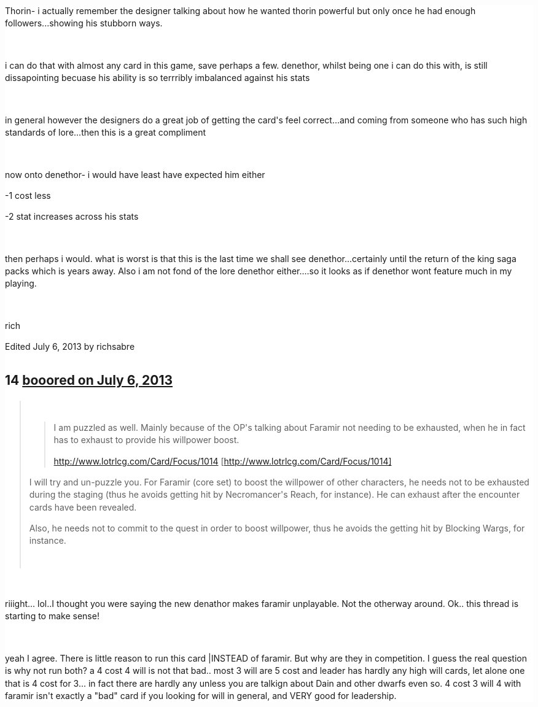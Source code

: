 Thorin- i actually remember the designer talking about how he wanted thorin powerful but only once he had enough followers...showing his stubborn ways.

 

i can do that with almost any card in this game, save perhaps a few. denethor, whilst being one i can do this with, is still dissapointing becuase his ability is so terrribly imbalanced against his stats

 

in general however the designers do a great job of getting the card's feel correct...and coming from someone who has such high standards of lore...then this is a great compliment

 

now onto denethor- i would have least have expected him either

-1 cost less

-2 stat increases across his stats

 

then perhaps i would. what is worst is that this is the last time we shall see denethor...certainly until the return of the king saga packs which is years away. Also i am not fond of the lore denethor either....so it looks as if denethor wont feature much in my playing.

 

rich

Edited July 6, 2013 by richsabre

## 14 [booored on July 6, 2013](https://community.fantasyflightgames.com/topic/85905-faramir-vs-denethor/?do=findComment&comment=809136)

>  
> 
> > I am puzzled as well. Mainly because of the OP's talking about Faramir not needing to be exhausted, when he in fact has to exhaust to provide his willpower boost.
> > 
> > http://www.lotrlcg.com/Card/Focus/1014 [http://www.lotrlcg.com/Card/Focus/1014]
> 
> I will try and un-puzzle you. For Faramir (core set) to boost the willpower of other characters, he needs not to be exhausted during the staging (thus he avoids getting hit by Necromancer's Reach, for instance). He can exhaust after the encounter cards have been revealed.
> 
> Also, he needs not to commit to the quest in order to boost willpower, thus he avoids the getting hit by Blocking Wargs, for instance.
> 
>  

 

riiight... lol..I thought you were saying the new denathor makes faramir unplayable. Not the otherway around. Ok.. this thread is starting to make sense!

 

yeah I agree. There is little reason to run this card |INSTEAD of faramir. But why are they in competition. I guess the real question is why not run both? a 4 cost 4 will is not that bad.. most 3 will are 5 cost and leader has hardly any high will cards, let alone one that is 4 cost for 3... in fact there are hardly any unless you are talkign about Dain and other dwarfs even so. 4 cost 3 will 4 with faramir isn't exactly a "bad" card if you looking for will in general, and VERY good for leadership.
